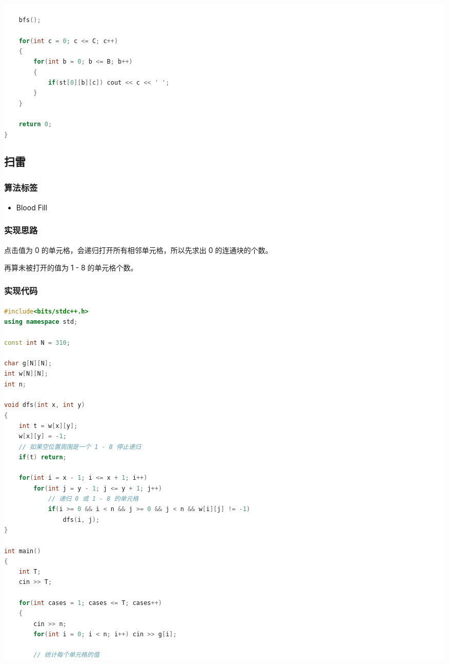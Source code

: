 ```cpp
    
    bfs();
    
    for(int c = 0; c <= C; c++)
    {
        for(int b = 0; b <= B; b++)
        {
            if(st[0][b][c]) cout << c << ' ';
        }
    }
    
    return 0;
}
```

## 扫雷

### 算法标签

- Blood Fill

### 实现思路

点击值为 0 的单元格，会递归打开所有相邻单元格，所以先求出 0 的连通块的个数。

再算未被打开的值为 1 - 8 的单元格个数。

### 实现代码

```cpp
#include<bits/stdc++.h>
using namespace std;

const int N = 310;

char g[N][N];
int w[N][N];
int n;

void dfs(int x, int y)
{
    int t = w[x][y];
    w[x][y] = -1;
    // 如果空位置周围是一个 1 - 8 停止递归
    if(t) return;
    
    for(int i = x - 1; i <= x + 1; i++)
        for(int j = y - 1; j <= y + 1; j++)
            // 递归 0 或 1 - 8 的单元格
            if(i >= 0 && i < n && j >= 0 && j < n && w[i][j] != -1)
                dfs(i, j);
}

int main()
{
    int T;
    cin >> T;
    
    for(int cases = 1; cases <= T; cases++)
    {
        cin >> n;
        for(int i = 0; i < n; i++) cin >> g[i];
        
        // 统计每个单元格的值
```